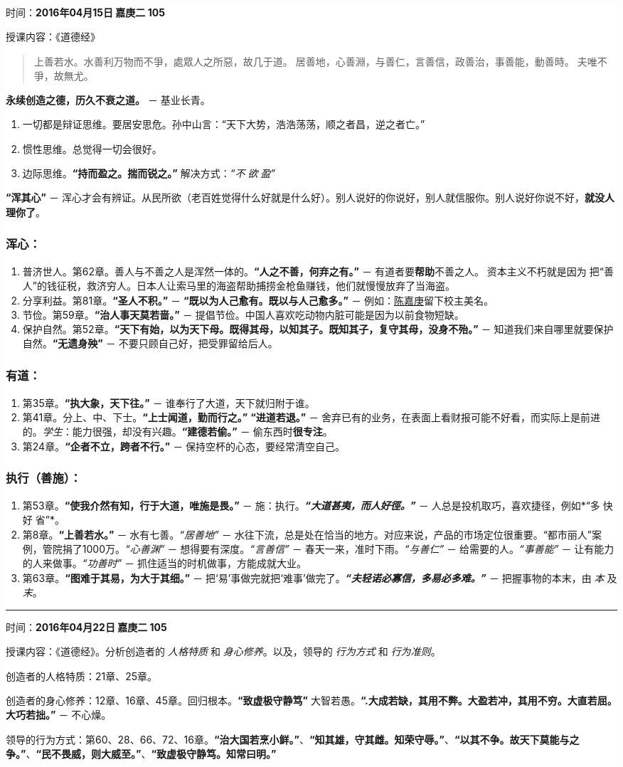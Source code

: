 
时间：**2016年04月15日 嘉庚二 105**

授课内容：《道德经》

> 上善若水。水善利万物而不爭，處眾人之所惡，故几于道。
居善地，心善淵，与善仁，言善信，政善治，事善能，動善時。
夫唯不爭，故無尤。

**永续创造之德，历久不衰之道。** － 基业长青。

1. 一切都是辩证思维。要居安思危。孙中山言：“天下大势，浩浩荡荡，顺之者昌，逆之者亡。”

2. 惯性思维。总觉得一切会很好。

3. 边际思维。**“持而盈之。揣而锐之。”** 解决方式：*“不 欲 盈”*


**“浑其心”** － 浑心才会有辨证。从民所欲（老百姓觉得什么好就是什么好）。别人说好的你说好，别人就信服你。别人说好你说不好，**就没人理你了**。

### **浑心**：

1. 普济世人。第62章。善人与不善之人是浑然一体的。**“人之不善，何弃之有。”** － 有道者要**帮助**不善之人。 资本主义不朽就是因为 把“善人”的钱征税，救济穷人。日本人让索马里的海盗帮助捕捞金枪鱼赚钱，他们就慢慢放弃了当海盗。
2. 分享利益。第81章。**“圣人不积。”** － **“既以为人己愈有。既以与人己愈多。”** － 例如：[陈嘉庚](https://zh.wikipedia.org/wiki/%E9%99%88%E5%98%89%E5%BA%9A)留下校主美名。
3. 节俭。第59章。**“治人事天莫若啬。”** － 提倡节俭。中国人喜欢吃动物内脏可能是因为以前食物短缺。
4. 保护自然。第52章。**“天下有始，以为天下母。既得其母，以知其子。既知其子，复守其母，没身不殆。”** － 知道我们来自哪里就要保护自然。**“无遗身殃”** － 不要只顾自己好，把受罪留给后人。


### **有道**：

1. 第35章。**“执大象，天下往。”** － 谁奉行了大道，天下就归附于谁。
2. 第41章。分上、中、下士。**“上士闻道，勤而行之。”** **“进道若退。”** － 舍弃已有的业务，在表面上看财报可能不好看，而实际上是前进的。*学生*：能力很强，却没有兴趣。**“建德若偷。”** － 偷东西时**很专注**。
3. 第24章。**“企者不立，跨者不行。”** － 保持空杯的心态，要经常清空自己。


### **执行（善施）**：

1. 第53章。**“使我介然有知，行于大道，唯施是畏。”** － 施：执行。***“大道甚夷，而人好徑。”*** － 人总是投机取巧，喜欢捷径，例如*“多 快 好 省”*。
2. 第8章。**“上善若水。”** － 水有七善。*“居善地”* － 水往下流，总是处在恰当的地方。对应来说，产品的市场定位很重要。“都市丽人”案例，管院捐了1000万。*“心善渊”* － 想得要有深度。*“言善信”* － 春天一来，准时下雨。*“与善仁”* － 给需要的人。*“事善能”* － 让有能力的人来做事。*“功善时”* － 抓住适当的时机做事，方能成就大业。
3. 第63章。**“图难于其易，为大于其细。”** － 把‘易’事做完就把‘难事’做完了。***“夫轻诺必寡信，多易必多难。”*** － 把握事物的本末，由 *本* 及 *末*。


---

时间：**2016年04月22日 嘉庚二 105**

授课内容：《道德经》。分析创造者的 *人格特质* 和 *身心修养*。以及，领导的 *行为方式* 和 *行为准则*。

创造者的人格特质：21章、25章。

创造者的身心修养：12章、16章、45章。回归根本。**“致虚极守静笃”** 大智若愚。**“.大成若缺，其用不弊。大盈若冲，其用不穷。大直若屈。大巧若拙。”** － 不心燥。

领导的行为方式：第60、28、66、72、16章。**“治大国若烹小鲜。”**、**“知其雄，守其雌。知荣守辱。”**、**“以其不争。故天下莫能与之争。”**、**“民不畏威，则大威至。”**、**“致虚极守静笃。知常曰明。”**
